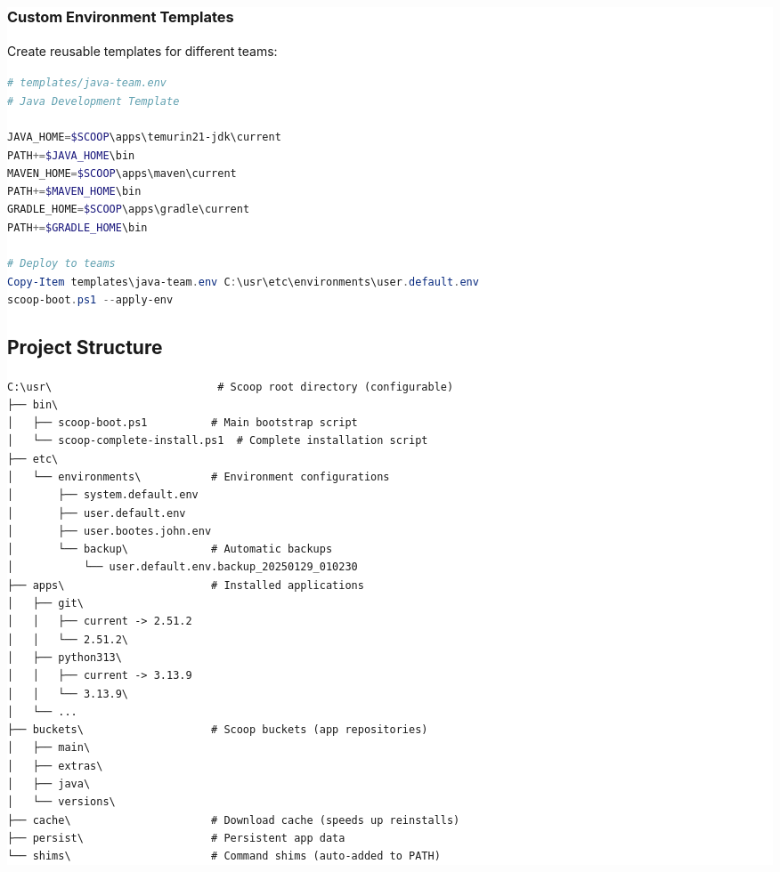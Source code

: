 ### Custom Environment Templates

Create reusable templates for different teams:

```powershell
# templates/java-team.env
# Java Development Template

JAVA_HOME=$SCOOP\apps\temurin21-jdk\current
PATH+=$JAVA_HOME\bin
MAVEN_HOME=$SCOOP\apps\maven\current
PATH+=$MAVEN_HOME\bin
GRADLE_HOME=$SCOOP\apps\gradle\current
PATH+=$GRADLE_HOME\bin

# Deploy to teams
Copy-Item templates\java-team.env C:\usr\etc\environments\user.default.env
scoop-boot.ps1 --apply-env
```

## Project Structure

```
C:\usr\                          # Scoop root directory (configurable)
├── bin\
│   ├── scoop-boot.ps1          # Main bootstrap script
│   └── scoop-complete-install.ps1  # Complete installation script
├── etc\
│   └── environments\           # Environment configurations
│       ├── system.default.env
│       ├── user.default.env
│       ├── user.bootes.john.env
│       └── backup\             # Automatic backups
│           └── user.default.env.backup_20250129_010230
├── apps\                       # Installed applications
│   ├── git\
│   │   ├── current -> 2.51.2
│   │   └── 2.51.2\
│   ├── python313\
│   │   ├── current -> 3.13.9
│   │   └── 3.13.9\
│   └── ...
├── buckets\                    # Scoop buckets (app repositories)
│   ├── main\
│   ├── extras\
│   ├── java\
│   └── versions\
├── cache\                      # Download cache (speeds up reinstalls)
├── persist\                    # Persistent app data
└── shims\                      # Command shims (auto-added to PATH)
```
